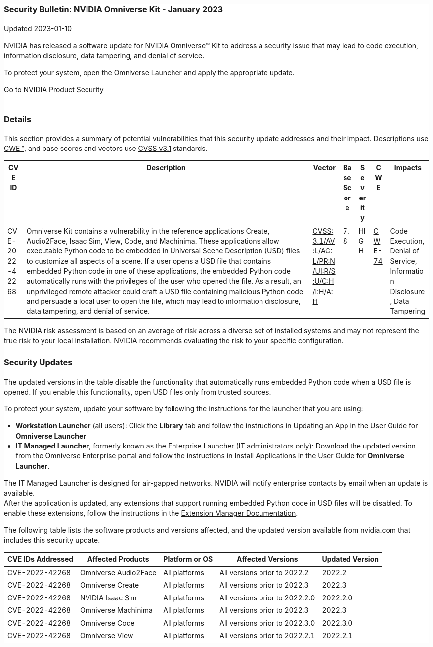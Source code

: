 ### Security Bulletin: NVIDIA Omniverse Kit - January 2023

Updated 2023-01-10

NVIDIA has released a software update for NVIDIA Omniverse™ Kit to address a security issue that may lead to code execution, information disclosure, data tampering, and denial of service.<div>To protect your system, open the Omniverse Launcher and apply the appropriate update.</div>

Go to [NVIDIA Product Security](https://www.nvidia.com/security/)

_______________________________________________________________________________________________________________________________________________

### Details

This section provides a summary of potential vulnerabilities that this security update addresses and their impact. Descriptions use [CWE™](https://cwe.mitre.org/), and base scores and vectors use [CVSS v3.1](https://www.first.org/cvss/specification-document) standards.

| **CVE ID** | **Description** | **Vector** | **Base Score** | **Severity** | **CWE** | **Impacts** |
| ---------- | ---------------- | ---------- | -------------- | ------------ | -------- | ------------ |
| CVE-2022-42268 | Omniverse Kit contains a vulnerability in the reference applications Create, Audio2Face, Isaac Sim, View, Code, and Machinima. These applications allow executable Python code to be embedded in Universal Scene Description (USD) files to customize all aspects of a scene. If a user opens a USD file that contains embedded Python code in one of these applications, the embedded Python code automatically runs with the privileges of the user who opened the file. As a result, an unprivileged remote attacker could craft a USD file containing malicious Python code and persuade a local user to open the file, which may lead to information disclosure, data tampering, and denial of service. | [CVSS:3.1/AV:L/AC:L/PR:N/UI:R/S:U/C:H/I:H/A:H](https://www.first.org/cvss/calculator/3.1#CVSS:3.1/AV:L/AC:L/PR:N/UI:R/S:U/C:H/I:H/A:H) | 7.8 | HIGH | [CWE-74](https://cwe.mitre.org/data/definitions/74.html) | Code Execution, Denial of Service, Information Disclosure, Data Tampering |

The NVIDIA risk assessment is based on an average of risk across a diverse set of installed systems and may not represent the true risk to your local installation. NVIDIA recommends evaluating the risk to your specific configuration.

### Security Updates

The updated versions in the table disable the functionality that automatically runs embedded Python code when a USD file is opened. If you enable this functionality, open USD files only from trusted sources.<div>To protect your system, update your software by following the instructions for the launcher that you are using:</div><div><ul><li><b>Workstation Launcher</b> (all users): Click the <b>Library</b> tab and follow the instructions in <a href="https://docs.omniverse.nvidia.com/prod_launcher/prod_launcher/workstation-launcher.html#updating-an-app">Updating an App</a> in the User Guide for <b>Omniverse Launcher</b>.</li><li><b>IT Managed Launcher</b>, formerly known as the Enterprise Launcher (IT administrators only): Download the updated version from the <a href="https://enterprise.launcher.omniverse.nvidia.com/exchange">Omniverse</a> Enterprise portal and follow the instructions in <a href="https://docs.omniverse.nvidia.com/prod_launcher/prod_launcher/it-managed-launcher.html#install-applications">Install Applications</a> in the User Guide for <b>Omniverse Launcher</b>.</li></ul></div><div>The IT Managed Launcher is designed for air-gapped networks. NVIDIA will notify enterprise contacts by email when an update is available.</div><div>After the application is updated, any extensions that support running embedded Python code in USD files will be disabled. To enable these extensions, follow the instructions in the <a href="https://docs.omniverse.nvidia.com/prod_extensions/prod_extensions/ext_extension-manager.html">Extension Manager Documentation</a>.</div>

The following table lists the software products and versions affected, and the updated version available from nvidia.com that includes this security update.

| **CVE IDs Addressed** | **Affected Products** | **Platform or OS** | **Affected Versions** | **Updated Version** |
| --------------------- | --------------------- | ----------------- | --------------------- | ------------------- |
| CVE-2022-42268 | Omniverse Audio2Face | All platforms | All versions prior to 2022.2 | 2022.2 |
| CVE-2022-42268 | Omniverse Create | All platforms | All versions prior to 2022.3 | 2022.3 |
| CVE-2022-42268 | NVIDIA Isaac Sim | All platforms | All versions prior to 2022.2.0 | 2022.2.0 |
| CVE-2022-42268 | Omniverse Machinima | All platforms | All versions prior to 2022.3 | 2022.3 |
| CVE-2022-42268 | Omniverse Code | All platforms | All versions prior to 2022.3.0 | 2022.3.0 |
| CVE-2022-42268 | Omniverse View | All platforms | All versions prior to 2022.2.1 | 2022.2.1 |
